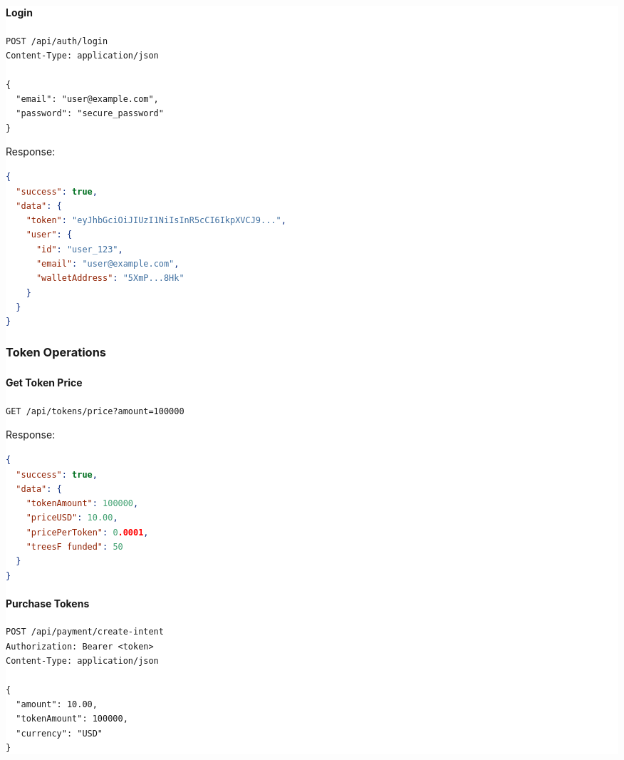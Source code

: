 #### Login
```http
POST /api/auth/login
Content-Type: application/json

{
  "email": "user@example.com",
  "password": "secure_password"
}
```

Response:
```json
{
  "success": true,
  "data": {
    "token": "eyJhbGciOiJIUzI1NiIsInR5cCI6IkpXVCJ9...",
    "user": {
      "id": "user_123",
      "email": "user@example.com",
      "walletAddress": "5XmP...8Hk"
    }
  }
}
```

### Token Operations

#### Get Token Price
```http
GET /api/tokens/price?amount=100000
```

Response:
```json
{
  "success": true,
  "data": {
    "tokenAmount": 100000,
    "priceUSD": 10.00,
    "pricePerToken": 0.0001,
    "treesF funded": 50
  }
}
```

#### Purchase Tokens
```http
POST /api/payment/create-intent
Authorization: Bearer <token>
Content-Type: application/json

{
  "amount": 10.00,
  "tokenAmount": 100000,
  "currency": "USD"
}
```
